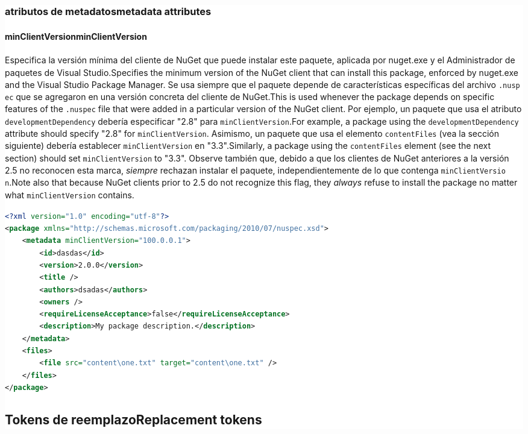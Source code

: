 ### <a name="metadata-attributes"></a><span data-ttu-id="9f8d9-265">atributos de metadatos</span><span class="sxs-lookup"><span data-stu-id="9f8d9-265">metadata attributes</span></span>

#### <a name="minclientversion"></a><span data-ttu-id="9f8d9-266">minClientVersion</span><span class="sxs-lookup"><span data-stu-id="9f8d9-266">minClientVersion</span></span>
<span data-ttu-id="9f8d9-267">Especifica la versión mínima del cliente de NuGet que puede instalar este paquete, aplicada por nuget.exe y el Administrador de paquetes de Visual Studio.</span><span class="sxs-lookup"><span data-stu-id="9f8d9-267">Specifies the minimum version of the NuGet client that can install this package, enforced by nuget.exe and the Visual Studio Package Manager.</span></span> <span data-ttu-id="9f8d9-268">Se usa siempre que el paquete depende de características específicas del archivo `.nuspec` que se agregaron en una versión concreta del cliente de NuGet.</span><span class="sxs-lookup"><span data-stu-id="9f8d9-268">This is used whenever the package depends on specific features of the `.nuspec` file that were added in a particular version of the NuGet client.</span></span> <span data-ttu-id="9f8d9-269">Por ejemplo, un paquete que usa el atributo `developmentDependency` debería especificar "2.8" para `minClientVersion`.</span><span class="sxs-lookup"><span data-stu-id="9f8d9-269">For example, a package using the `developmentDependency` attribute should specify "2.8" for `minClientVersion`.</span></span> <span data-ttu-id="9f8d9-270">Asimismo, un paquete que usa el elemento `contentFiles` (vea la sección siguiente) debería establecer `minClientVersion` en "3.3".</span><span class="sxs-lookup"><span data-stu-id="9f8d9-270">Similarly, a package using the `contentFiles` element (see the next section) should set `minClientVersion` to "3.3".</span></span> <span data-ttu-id="9f8d9-271">Observe también que, debido a que los clientes de NuGet anteriores a la versión 2.5 no reconocen esta marca, *siempre* rechazan instalar el paquete, independientemente de lo que contenga `minClientVersion`.</span><span class="sxs-lookup"><span data-stu-id="9f8d9-271">Note also that because NuGet clients prior to 2.5 do not recognize this flag, they *always* refuse to install the package no matter what `minClientVersion` contains.</span></span>

```xml
<?xml version="1.0" encoding="utf-8"?>
<package xmlns="http://schemas.microsoft.com/packaging/2010/07/nuspec.xsd">
    <metadata minClientVersion="100.0.0.1">
        <id>dasdas</id>
        <version>2.0.0</version>
        <title />
        <authors>dsadas</authors>
        <owners />
        <requireLicenseAcceptance>false</requireLicenseAcceptance>
        <description>My package description.</description>
    </metadata>
    <files>
        <file src="content\one.txt" target="content\one.txt" />
    </files>
</package>
```

## <a name="replacement-tokens"></a><span data-ttu-id="9f8d9-272">Tokens de reemplazo</span><span class="sxs-lookup"><span data-stu-id="9f8d9-272">Replacement tokens</span></span>
